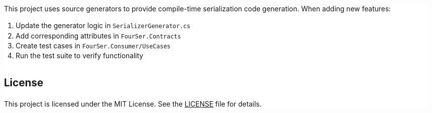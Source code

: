 This project uses source generators to provide compile-time serialization code generation. When adding new features:

1. Update the generator logic in `SerializerGenerator.cs`
2. Add corresponding attributes in `FourSer.Contracts`
3. Create test cases in `FourSer.Consumer/UseCases`
4. Run the test suite to verify functionality

## License

This project is licensed under the MIT License. See the [LICENSE](LICENSE) file for details.
